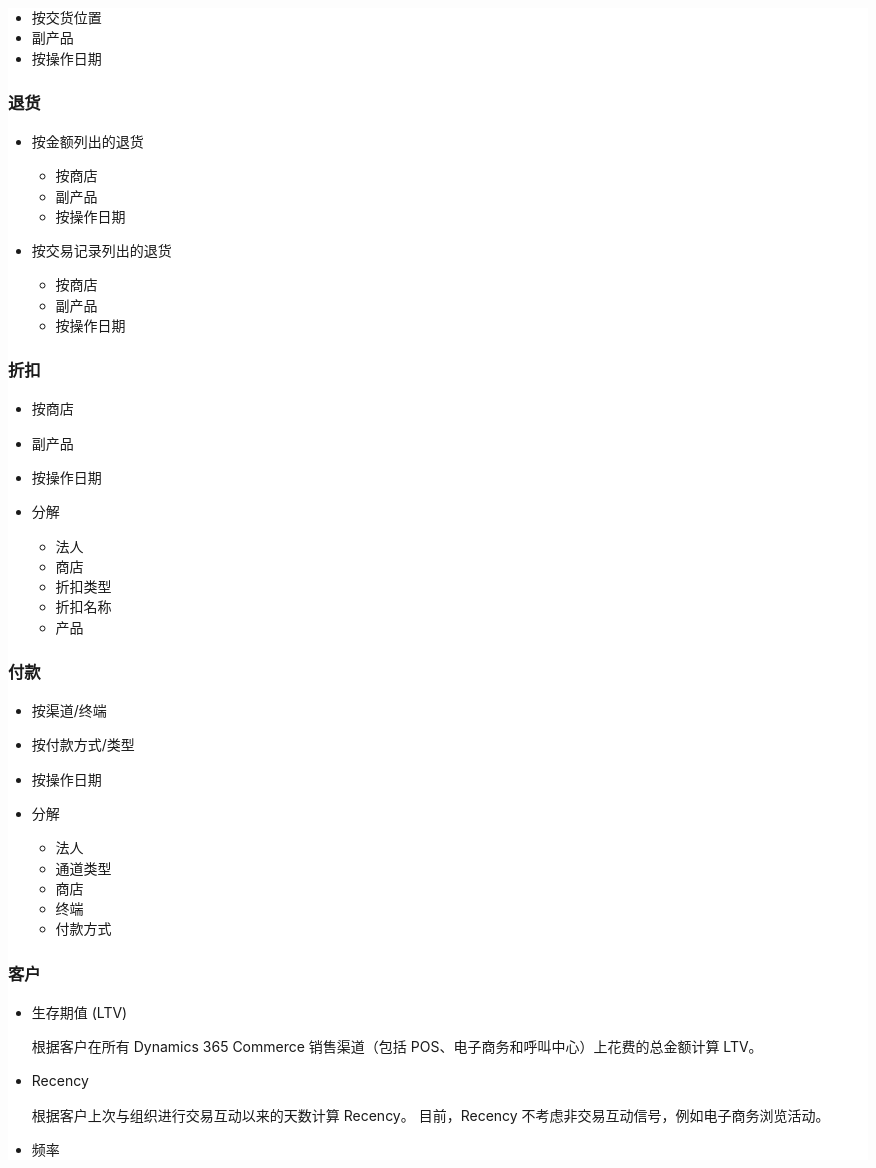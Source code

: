 - 按交货位置
- 副产品
- 按操作日期

### <a name="returns"></a><a name="ReturnsPage"></a> 退货

- 按金额列出的退货

    - 按商店
    - 副产品
    - 按操作日期

- 按交易记录列出的退货 

    - 按商店
    - 副产品
    - 按操作日期

### <a name="discounts"></a><a name="DiscountsPage"></a> 折扣

- 按商店
- 副产品
- 按操作日期
- 分解

    - 法人
    - 商店
    - 折扣类型
    - 折扣名称
    - 产品

### <a name="payments"></a><a name="PaymentsPage"></a> 付款

- 按渠道/终端
- 按付款方式/类型
- 按操作日期
- 分解

    - 法人
    - 通道类型
    - 商店
    - 终端
    - 付款方式

### <a name="customers"></a><a name="CustomersPage"></a> 客户

- 生存期值 (LTV)

    根据客户在所有 Dynamics 365 Commerce 销售渠道（包括 POS、电子商务和呼叫中心）上花费的总金额计算 LTV。

- Recency

    根据客户上次与组织进行交易互动以来的天数计算 Recency。 目前，Recency 不考虑非交易互动信号，例如电子商务浏览活动。

- 频率
